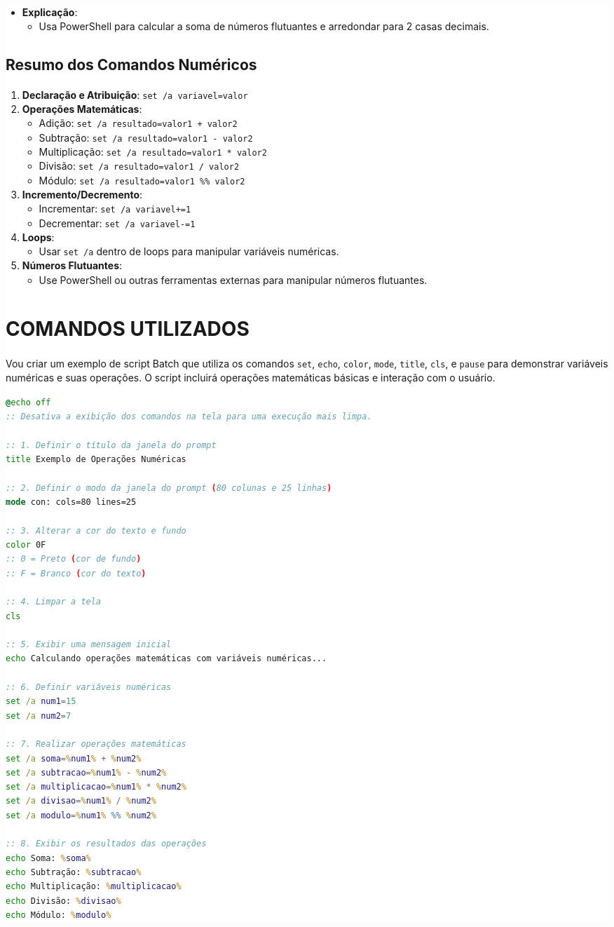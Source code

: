   - **Explicação**:
    - Usa PowerShell para calcular a soma de números flutuantes e arredondar para 2 casas decimais.

## Resumo dos Comandos Numéricos
1. **Declaração e Atribuição**: `set /a variavel=valor`
2. **Operações Matemáticas**:
   - Adição: `set /a resultado=valor1 + valor2`
   - Subtração: `set /a resultado=valor1 - valor2`
   - Multiplicação: `set /a resultado=valor1 * valor2`
   - Divisão: `set /a resultado=valor1 / valor2`
   - Módulo: `set /a resultado=valor1 %% valor2`
3. **Incremento/Decremento**:
   - Incrementar: `set /a variavel+=1`
   - Decrementar: `set /a variavel-=1`
4. **Loops**:
   - Usar `set /a` dentro de loops para manipular variáveis numéricas.
5. **Números Flutuantes**:
   - Use PowerShell ou outras ferramentas externas para manipular números flutuantes.

# COMANDOS UTILIZADOS
Vou criar um exemplo de script Batch que utiliza os comandos `set`, `echo`, `color`, `mode`, `title`, `cls`, e `pause` para demonstrar variáveis numéricas e suas operações. O script incluirá operações matemáticas básicas e interação com o usuário.

```bat
@echo off
:: Desativa a exibição dos comandos na tela para uma execução mais limpa.

:: 1. Definir o título da janela do prompt
title Exemplo de Operações Numéricas

:: 2. Definir o modo da janela do prompt (80 colunas e 25 linhas)
mode con: cols=80 lines=25

:: 3. Alterar a cor do texto e fundo
color 0F
:: 0 = Preto (cor de fundo)
:: F = Branco (cor do texto)

:: 4. Limpar a tela
cls

:: 5. Exibir uma mensagem inicial
echo Calculando operações matemáticas com variáveis numéricas...

:: 6. Definir variáveis numéricas
set /a num1=15
set /a num2=7

:: 7. Realizar operações matemáticas
set /a soma=%num1% + %num2%
set /a subtracao=%num1% - %num2%
set /a multiplicacao=%num1% * %num2%
set /a divisao=%num1% / %num2%
set /a modulo=%num1% %% %num2%

:: 8. Exibir os resultados das operações
echo Soma: %soma%
echo Subtração: %subtracao%
echo Multiplicação: %multiplicacao%
echo Divisão: %divisao%
echo Módulo: %modulo%
```